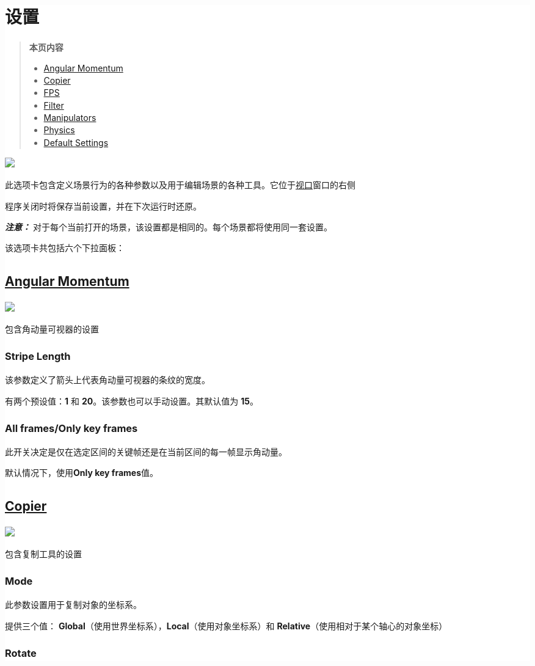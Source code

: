 # 设置

>**本页内容**
>- [Angular Momentum](#Angular-Momentum)
>- [Copier](#Copier)
>- [FPS](#FPS)
>- [Filter](#Filter)
>- [Manipulators](#Manipulators)
>- [Physics](#Physics)
>- [Default Settings](#Default-Settings)
 
![](https://cascadeur.com/images/category/2019/08/13/cd6ed7ba7660a8dd5a4a740ae450844c.png)


此选项卡包含定义场景行为的各种参数以及用于编辑场景的各种工具。它位于[视口](Viewport.md)窗口的右侧

程序关闭时将保存当前设置，并在下次运行时还原。

***注意：*** 对于每个当前打开的场景，该设置都是相同的。每个场景都将使用同一套设置。

该选项卡共包括六个下拉面板：

## [Angular Momentum]()

![](https://cascadeur.com/images/category/2019/07/220c73f1a3dba4339333bf4164343bd1bc.jpg)

包含角动量可视器的设置 

### Stripe Length

该参数定义了箭头上代表角动量可视器的条纹的宽度。

有两个预设值：**1** 和 **20**。该参数也可以手动设置。其默认值为 **15**。

### All frames/Only key frames

此开关决定是仅在选定区间的关键帧还是在当前区间的每一帧显示角动量。

默认情况下，使用**Only key frames**值。

## [Copier]()

![](https://cascadeur.com/images/category/2019/07/22179beeb7b815ce77341fc13fb0060096.jpg)

包含复制工具的设置 

### Mode

此参数设置用于复制对象的坐标系。

提供三个值： **Global**（使用世界坐标系），**Local**（使用对象坐标系）和 **Relative**（使用相对于某个轴心的对象坐标）

### Rotate
